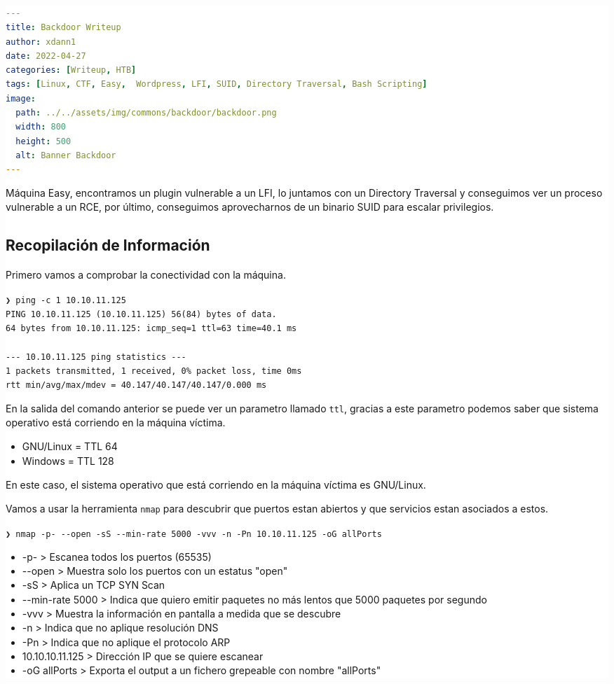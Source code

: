 ```yaml
---
title: Backdoor Writeup
author: xdann1
date: 2022-04-27
categories: [Writeup, HTB]
tags: [Linux, CTF, Easy,  Wordpress, LFI, SUID, Directory Traversal, Bash Scripting]
image:
  path: ../../assets/img/commons/backdoor/backdoor.png
  width: 800
  height: 500
  alt: Banner Backdoor
---
```


Máquina Easy, encontramos un plugin vulnerable a un LFI, lo juntamos con un Directory Traversal y conseguimos ver un proceso vulnerable a un RCE, por último, conseguimos aprovecharnos de un binario SUID para escalar privilegios.

## Recopilación de Información

Primero vamos a comprobar la conectividad con la máquina.

```plaintext
❯ ping -c 1 10.10.11.125
PING 10.10.11.125 (10.10.11.125) 56(84) bytes of data.
64 bytes from 10.10.11.125: icmp_seq=1 ttl=63 time=40.1 ms

--- 10.10.11.125 ping statistics ---
1 packets transmitted, 1 received, 0% packet loss, time 0ms
rtt min/avg/max/mdev = 40.147/40.147/40.147/0.000 ms
```

En la salida del comando anterior se puede ver un parametro llamado `ttl`, gracias a este parametro podemos saber que sistema operativo está corriendo en la máquina víctima.
* GNU/Linux = TTL 64 
* Windows = TTL 128

En este caso, el sistema operativo que está corriendo en la máquina víctima es GNU/Linux.

Vamos a usar la herramienta `nmap` para descubrir que puertos estan abiertos y que servicios estan asociados a estos.

```plaintext
❯ nmap -p- --open -sS --min-rate 5000 -vvv -n -Pn 10.10.11.125 -oG allPorts
```

* -p- > Escanea todos los puertos (65535)
* --open > Muestra solo los puertos con un estatus "open"
* -sS > Aplica un TCP SYN Scan
* --min-rate 5000 > Indica que quiero emitir paquetes no más lentos que 5000 paquetes por segundo
* -vvv > Muestra la información en pantalla a medida que se descubre
* -n > Indica que no aplique resolución DNS
* -Pn > Indica que no aplique el protocolo ARP
* 10.10.10.11.125 > Dirección IP que se quiere escanear
* -oG allPorts > Exporta el output a un fichero grepeable con nombre "allPorts"
